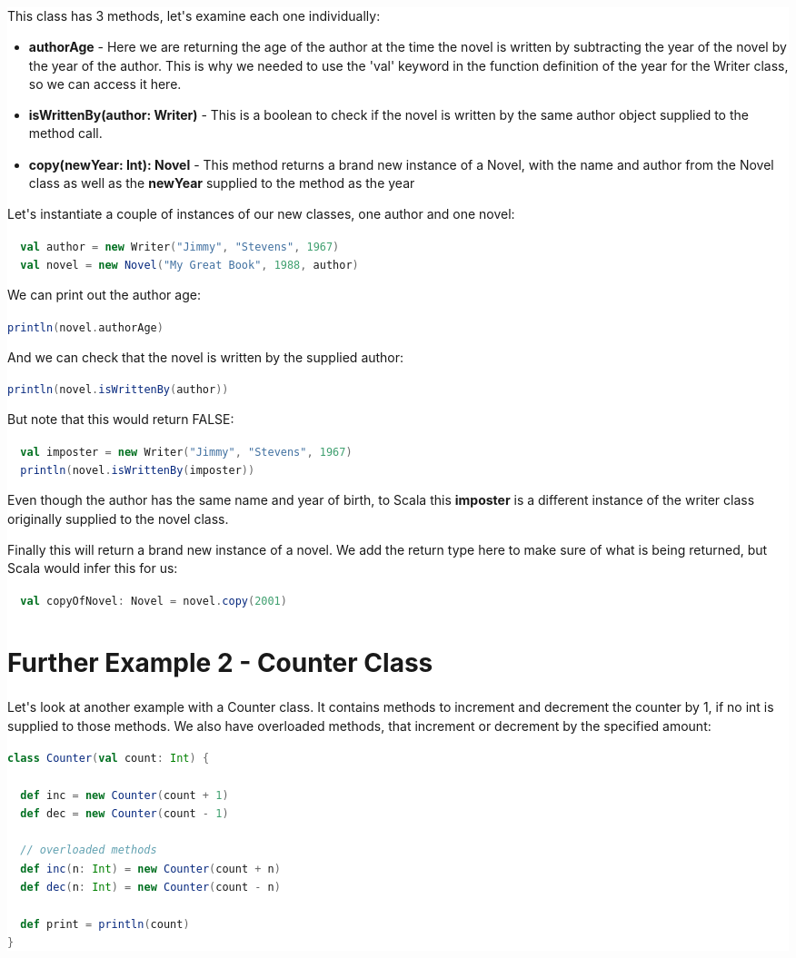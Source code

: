 This class has 3 methods, let's examine each one individually:

- **authorAge** - Here we are returning the age of the author at the time the novel is written by subtracting the year of the novel by the year of the author. This is why we needed to use the 'val' keyword in the function definition of the year for the Writer class, so we can access it here.

- **isWrittenBy(author: Writer)** - This is a boolean to check if the novel is written by the same author object supplied to the method call.

- **copy(newYear: Int): Novel** - This method returns a brand new instance of a Novel, with the name and author from the Novel class as well as the **newYear** supplied to the method as the year

Let's instantiate a couple of instances of our new classes, one author and one novel:

```scala
  val author = new Writer("Jimmy", "Stevens", 1967)
  val novel = new Novel("My Great Book", 1988, author)
```

We can print out the author age:

```scala
println(novel.authorAge)
```

And we can check that the novel is written by the supplied author:

```scala
println(novel.isWrittenBy(author))
```

But note that this would return FALSE:

```scala
  val imposter = new Writer("Jimmy", "Stevens", 1967)
  println(novel.isWrittenBy(imposter))
```

Even though the author has the same name and year of birth, to Scala this **imposter** is a different instance of the writer class originally supplied to the novel class.

Finally this will return a brand new instance of a novel. We add the return type here to make sure of what is being returned, but Scala would infer this for us:

```scala
  val copyOfNovel: Novel = novel.copy(2001)
```

# Further Example 2 - Counter Class

Let's look at another example with a Counter class. It contains methods to increment and decrement the counter by 1, if no int is supplied to those methods. We also have overloaded methods, that increment or decrement by the specified amount:

```scala
class Counter(val count: Int) {

  def inc = new Counter(count + 1)
  def dec = new Counter(count - 1)

  // overloaded methods
  def inc(n: Int) = new Counter(count + n)
  def dec(n: Int) = new Counter(count - n)

  def print = println(count)
}
```
